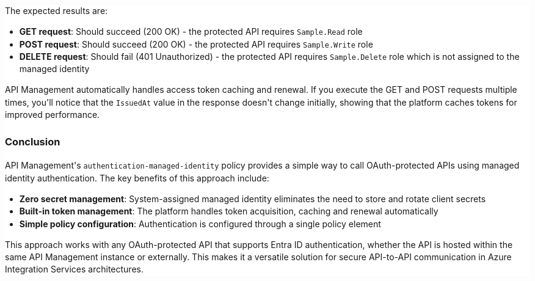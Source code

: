 The expected results are:
- **GET request**: Should succeed (200 OK) - the protected API requires `Sample.Read` role
- **POST request**: Should succeed (200 OK) - the protected API requires `Sample.Write` role  
- **DELETE request**: Should fail (401 Unauthorized) - the protected API requires `Sample.Delete` role which is not assigned to the managed identity

API Management automatically handles access token caching and renewal. If you execute the GET and POST requests multiple times, you'll notice that the `IssuedAt` value in the response doesn't change initially, showing that the platform caches tokens for improved performance.

### Conclusion

API Management's `authentication-managed-identity` policy provides a simple way to call OAuth-protected APIs using managed identity authentication. The key benefits of this approach include:

- **Zero secret management**: System-assigned managed identity eliminates the need to store and rotate client secrets
- **Built-in token management**: The platform handles token acquisition, caching and renewal automatically
- **Simple policy configuration**: Authentication is configured through a single policy element

This approach works with any OAuth-protected API that supports Entra ID authentication, whether the API is hosted within the same API Management instance or externally. This makes it a versatile solution for secure API-to-API communication in Azure Integration Services architectures.
